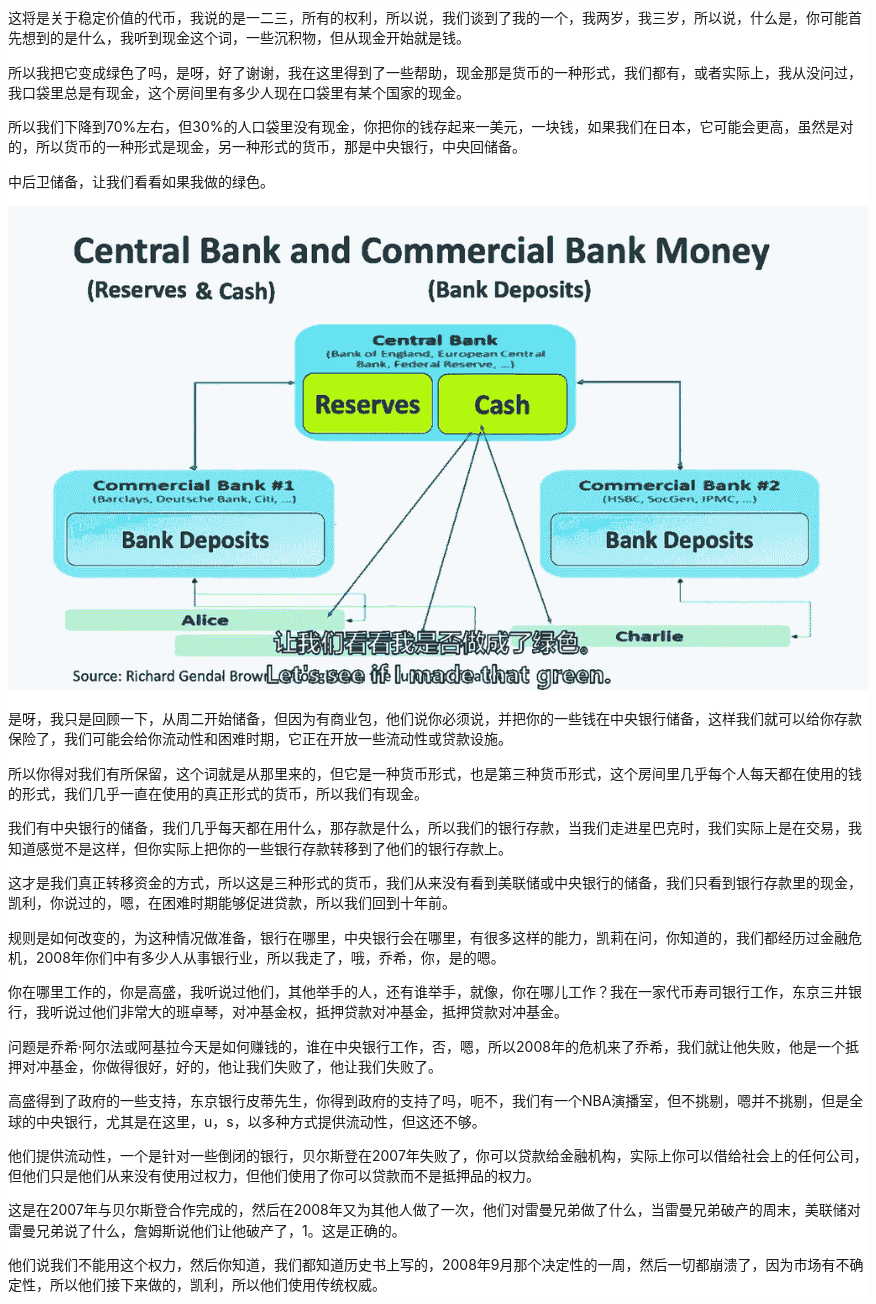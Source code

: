 这将是关于稳定价值的代币，我说的是一二三，所有的权利，所以说，我们谈到了我的一个，我两岁，我三岁，所以说，什么是，你可能首先想到的是什么，我听到现金这个词，一些沉积物，但从现金开始就是钱。

所以我把它变成绿色了吗，是呀，好了谢谢，我在这里得到了一些帮助，现金那是货币的一种形式，我们都有，或者实际上，我从没问过，我口袋里总是有现金，这个房间里有多少人现在口袋里有某个国家的现金。

所以我们下降到70%左右，但30%的人口袋里没有现金，你把你的钱存起来一美元，一块钱，如果我们在日本，它可能会更高，虽然是对的，所以货币的一种形式是现金，另一种形式的货币，那是中央银行，中央回储备。

中后卫储备，让我们看看如果我做的绿色。

![](img/0a3a98741fd27e663b8998577073bc55_16.png)

是呀，我只是回顾一下，从周二开始储备，但因为有商业包，他们说你必须说，并把你的一些钱在中央银行储备，这样我们就可以给你存款保险了，我们可能会给你流动性和困难时期，它正在开放一些流动性或贷款设施。

所以你得对我们有所保留，这个词就是从那里来的，但它是一种货币形式，也是第三种货币形式，这个房间里几乎每个人每天都在使用的钱的形式，我们几乎一直在使用的真正形式的货币，所以我们有现金。

我们有中央银行的储备，我们几乎每天都在用什么，那存款是什么，所以我们的银行存款，当我们走进星巴克时，我们实际上是在交易，我知道感觉不是这样，但你实际上把你的一些银行存款转移到了他们的银行存款上。

这才是我们真正转移资金的方式，所以这是三种形式的货币，我们从来没有看到美联储或中央银行的储备，我们只看到银行存款里的现金，凯利，你说过的，嗯，在困难时期能够促进贷款，所以我们回到十年前。

规则是如何改变的，为这种情况做准备，银行在哪里，中央银行会在哪里，有很多这样的能力，凯莉在问，你知道的，我们都经历过金融危机，2008年你们中有多少人从事银行业，所以我走了，哦，乔希，你，是的嗯。

你在哪里工作的，你是高盛，我听说过他们，其他举手的人，还有谁举手，就像，你在哪儿工作？我在一家代币寿司银行工作，东京三井银行，我听说过他们非常大的班卓琴，对冲基金权，抵押贷款对冲基金，抵押贷款对冲基金。

问题是乔希·阿尔法或阿基拉今天是如何赚钱的，谁在中央银行工作，否，嗯，所以2008年的危机来了乔希，我们就让他失败，他是一个抵押对冲基金，你做得很好，好的，他让我们失败了，他让我们失败了。

高盛得到了政府的一些支持，东京银行皮蒂先生，你得到政府的支持了吗，呃不，我们有一个NBA演播室，但不挑剔，嗯并不挑剔，但是全球的中央银行，尤其是在这里，u，s，以多种方式提供流动性，但这还不够。

他们提供流动性，一个是针对一些倒闭的银行，贝尔斯登在2007年失败了，你可以贷款给金融机构，实际上你可以借给社会上的任何公司，但他们只是他们从来没有使用过权力，但他们使用了你可以贷款而不是抵押品的权力。

这是在2007年与贝尔斯登合作完成的，然后在2008年又为其他人做了一次，他们对雷曼兄弟做了什么，当雷曼兄弟破产的周末，美联储对雷曼兄弟说了什么，詹姆斯说他们让他破产了，1。这是正确的。

他们说我们不能用这个权力，然后你知道，我们都知道历史书上写的，2008年9月那个决定性的一周，然后一切都崩溃了，因为市场有不确定性，所以他们接下来做的，凯利，所以他们使用传统权威。
